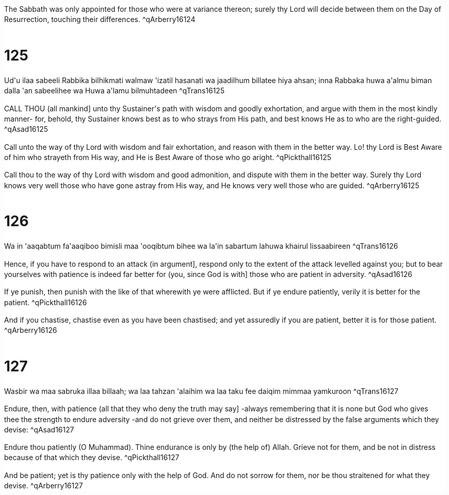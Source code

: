 
The Sabbath was only appointed for those who were at variance thereon; surely thy Lord will decide between them on the Day of Resurrection, touching their differences. ^qArberry16124

# 125

Ud'u ilaa sabeeli Rabbika bilhikmati walmaw 'izatil hasanati wa jaadilhum billatee hiya ahsan; inna Rabbaka huwa a'almu biman dalla 'an sabeelihee wa Huwa a'lamu bilmuhtadeen ^qTrans16125


CALL THOU (all mankind] unto thy Sustainer's path with wisdom and goodly exhortation, and argue with them in the most kindly manner- for, behold, thy Sustainer knows best as to who strays from His path, and best knows He as to who are the right-guided. ^qAsad16125


Call unto the way of thy Lord with wisdom and fair exhortation, and reason with them in the better way. Lo! thy Lord is Best Aware of him who strayeth from His way, and He is Best Aware of those who go aright. ^qPickthall16125


Call thou to the way of thy Lord with wisdom and good admonition, and dispute with them in the better way. Surely thy Lord knows very well those who have gone astray from His way, and He knows very well those who are guided. ^qArberry16125

# 126

Wa in 'aaqabtum fa'aaqiboo bimisli maa 'ooqibtum bihee wa la'in sabartum lahuwa khairul lissaabireen ^qTrans16126


Hence, if you have to respond to an attack (in argument], respond only to the extent of the attack levelled against you; but to bear yourselves with patience is indeed far better for (you, since God is with] those who are patient in adversity. ^qAsad16126


If ye punish, then punish with the like of that wherewith ye were afflicted. But if ye endure patiently, verily it is better for the patient. ^qPickthall16126


And if you chastise, chastise even as you have been chastised; and yet assuredly if you are patient, better it is for those patient. ^qArberry16126

# 127

Wasbir wa maa sabruka illaa billaah; wa laa tahzan 'alaihim wa laa taku fee daiqim mimmaa yamkuroon ^qTrans16127


Endure, then, with patience (all that they who deny the truth may say] -always remembering that it is none but God who gives thee the strength to endure adversity -and do not grieve over them, and neither be distressed by the false arguments which they devise: ^qAsad16127


Endure thou patiently (O Muhammad). Thine endurance is only by (the help of) Allah. Grieve not for them, and be not in distress because of that which they devise. ^qPickthall16127


And be patient; yet is thy patience only with the help of God. And do not sorrow for them, nor be thou straitened for what they devise. ^qArberry16127
